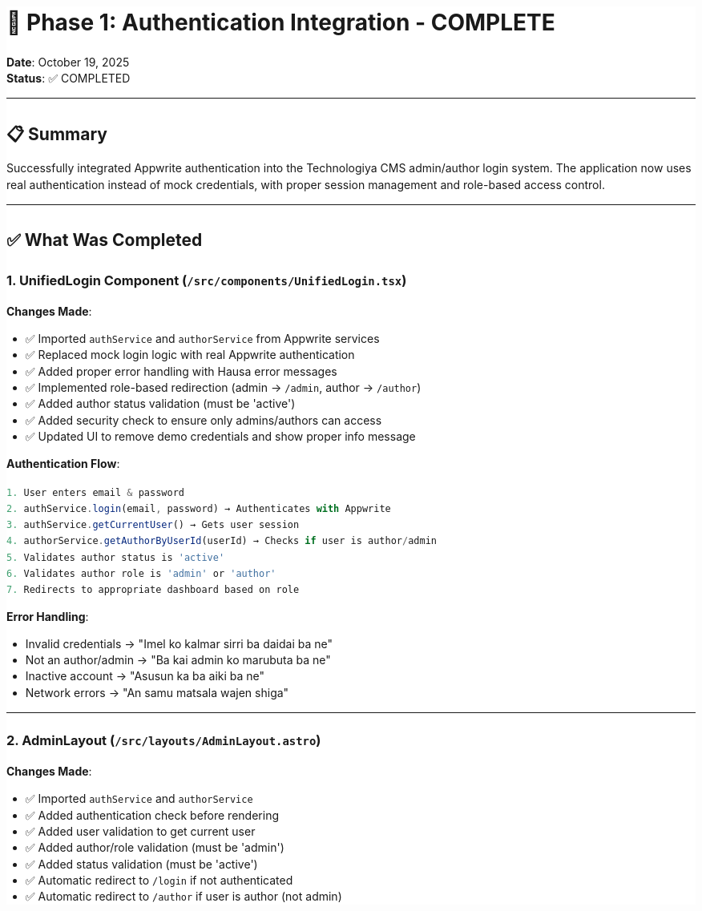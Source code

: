 # 🔐 Phase 1: Authentication Integration - COMPLETE

**Date**: October 19, 2025  
**Status**: ✅ COMPLETED

---

## 📋 Summary

Successfully integrated Appwrite authentication into the Technologiya CMS admin/author login system. The application now uses real authentication instead of mock credentials, with proper session management and role-based access control.

---

## ✅ What Was Completed

### 1. **UnifiedLogin Component** (`/src/components/UnifiedLogin.tsx`)

**Changes Made**:
- ✅ Imported `authService` and `authorService` from Appwrite services
- ✅ Replaced mock login logic with real Appwrite authentication
- ✅ Added proper error handling with Hausa error messages
- ✅ Implemented role-based redirection (admin → `/admin`, author → `/author`)
- ✅ Added author status validation (must be 'active')
- ✅ Added security check to ensure only admins/authors can access
- ✅ Updated UI to remove demo credentials and show proper info message

**Authentication Flow**:
```typescript
1. User enters email & password
2. authService.login(email, password) → Authenticates with Appwrite
3. authService.getCurrentUser() → Gets user session
4. authorService.getAuthorByUserId(userId) → Checks if user is author/admin
5. Validates author status is 'active'
6. Validates author role is 'admin' or 'author'
7. Redirects to appropriate dashboard based on role
```

**Error Handling**:
- Invalid credentials → "Imel ko kalmar sirri ba daidai ba ne"
- Not an author/admin → "Ba kai admin ko marubuta ba ne"
- Inactive account → "Asusun ka ba aiki ba ne"
- Network errors → "An samu matsala wajen shiga"

---

### 2. **AdminLayout** (`/src/layouts/AdminLayout.astro`)

**Changes Made**:
- ✅ Imported `authService` and `authorService`
- ✅ Added authentication check before rendering
- ✅ Added user validation to get current user
- ✅ Added author/role validation (must be 'admin')
- ✅ Added status validation (must be 'active')
- ✅ Automatic redirect to `/login` if not authenticated
- ✅ Automatic redirect to `/author` if user is author (not admin)
